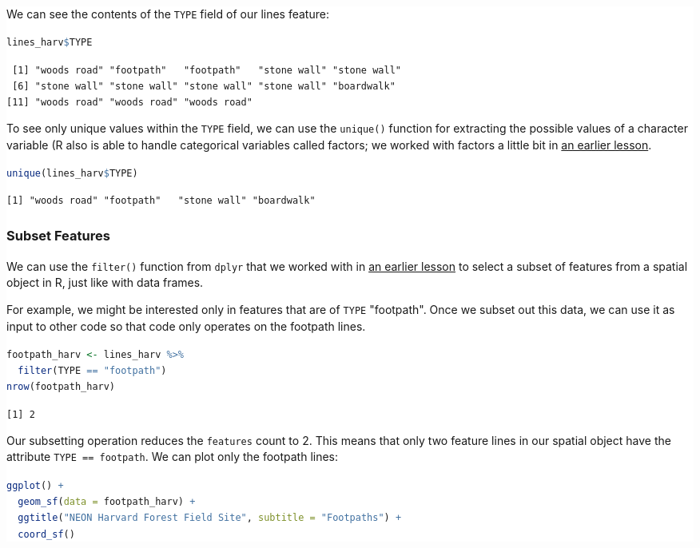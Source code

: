 We can see the contents of the `TYPE` field of our lines feature:


``` r
lines_harv$TYPE
```

``` output
 [1] "woods road" "footpath"   "footpath"   "stone wall" "stone wall"
 [6] "stone wall" "stone wall" "stone wall" "stone wall" "boardwalk" 
[11] "woods road" "woods road" "woods road"
```

To see only unique values within the `TYPE` field, we can use the `unique()`
function for extracting the possible values of a character variable (R also is
able to handle categorical variables called factors; we worked with factors a
little bit in
[an earlier lesson](https://datacarpentry.org/r-intro-geospatial/03-data-structures-part1).


``` r
unique(lines_harv$TYPE)
```

``` output
[1] "woods road" "footpath"   "stone wall" "boardwalk" 
```

### Subset Features

We can use the `filter()` function from `dplyr` that we worked with in
[an earlier lesson](https://datacarpentry.org/r-intro-geospatial/06-dplyr)
to select a subset of features from a spatial object in R, just like with data
frames.

For example, we might be interested only in features that are of `TYPE`
"footpath". Once we subset out this data, we can use it as input to other code
so that code only operates on the footpath lines.


``` r
footpath_harv <- lines_harv %>%
  filter(TYPE == "footpath")
nrow(footpath_harv)
```

``` output
[1] 2
```

Our subsetting operation reduces the `features` count to 2. This means that
only two feature lines in our spatial object have the attribute
`TYPE == footpath`. We can plot only the footpath lines:


``` r
ggplot() +
  geom_sf(data = footpath_harv) +
  ggtitle("NEON Harvard Forest Field Site", subtitle = "Footpaths") +
  coord_sf()
```
